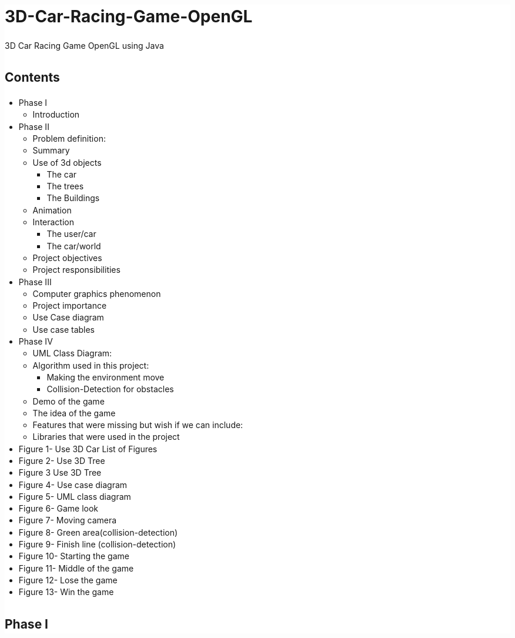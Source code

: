 # 3D-Car-Racing-Game-OpenGL
3D Car Racing Game OpenGL using Java

## Contents


- Phase I
   - Introduction
- Phase II
   - Problem definition:
   - Summary
   - Use of 3d objects
      - The car
      - The trees
      - The Buildings
   - Animation
   - Interaction
      - The user/car
      - The car/world
   - Project objectives
   - Project responsibilities
- Phase III
   - Computer graphics phenomenon
   - Project importance
   - Use Case diagram
   - Use case tables
- Phase IV
   - UML Class Diagram:
   - Algorithm used in this project:
      - Making the environment move
      - Collision-Detection for obstacles
   - Demo of the game
   - The idea of the game
   - Features that were missing but wish if we can include:
   - Libraries that were used in the project
- Figure 1- Use 3D Car List of Figures
- Figure 2- Use 3D Tree
- Figure 3 Use 3D Tree
- Figure 4- Use case diagram
- Figure 5- UML class diagram
- Figure 6- Game look
- Figure 7- Moving camera
- Figure 8- Green area(collision-detection)
- Figure 9- Finish line (collision-detection)
- Figure 10- Starting the game
- Figure 11- Middle of the game
- Figure 12- Lose the game
- Figure 13- Win the game


## Phase I
